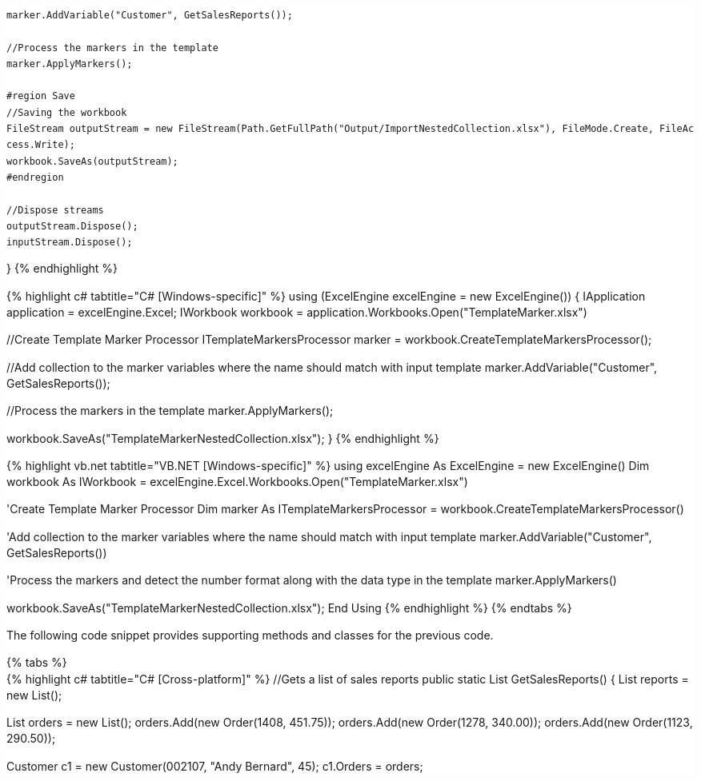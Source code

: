 	marker.AddVariable("Customer", GetSalesReports());

	//Process the markers in the template
	marker.ApplyMarkers();

	#region Save
	//Saving the workbook
	FileStream outputStream = new FileStream(Path.GetFullPath("Output/ImportNestedCollection.xlsx"), FileMode.Create, FileAccess.Write);
	workbook.SaveAs(outputStream);
	#endregion

	//Dispose streams
	outputStream.Dispose();
	inputStream.Dispose();
}
{% endhighlight %}

{% highlight c# tabtitle="C# [Windows-specific]" %}
using (ExcelEngine excelEngine = new ExcelEngine())
{
  IApplication application = excelEngine.Excel;
  IWorkbook workbook = application.Workbooks.Open("TemplateMarker.xlsx")

  //Create Template Marker Processor
  ITemplateMarkersProcessor marker = workbook.CreateTemplateMarkersProcessor();

  //Add collection to the marker variables where the name should match with input template
  marker.AddVariable("Customer", GetSalesReports());

  //Process the markers in the template
  marker.ApplyMarkers();

  workbook.SaveAs("TemplateMarkerNestedCollection.xlsx");
}
{% endhighlight %}

{% highlight vb.net tabtitle="VB.NET [Windows-specific]" %}
using excelEngine As ExcelEngine = new ExcelEngine()
  Dim workbook As IWorkbook = excelEngine.Excel.Workbooks.Open("TemplateMarker.xlsx")

  'Create Template Marker Processor
  Dim marker As ITemplateMarkersProcessor = workbook.CreateTemplateMarkersProcessor()

  'Add collection to the marker variables where the name should match with input template
   marker.AddVariable("Customer", GetSalesReports())

  'Process the markers and detect the number format along with the data type in the template
  marker.ApplyMarkers()

  workbook.SaveAs("TemplateMarkerNestedCollection.xlsx");
End Using
{% endhighlight %}
{% endtabs %}  

The following code snippet provides supporting methods and classes for the previous code.

{% tabs %}  
{% highlight c# tabtitle="C# [Cross-platform]" %}
//Gets a list of sales reports
public static List<Customer> GetSalesReports()
{
  List<Customer> reports = new List<Customer>();

  List<Order> orders = new List<Order>();
  orders.Add(new Order(1408, 451.75));
  orders.Add(new Order(1278, 340.00));
  orders.Add(new Order(1123, 290.50));

  Customer c1 = new Customer(002107, "Andy Bernard", 45);
  c1.Orders = orders;